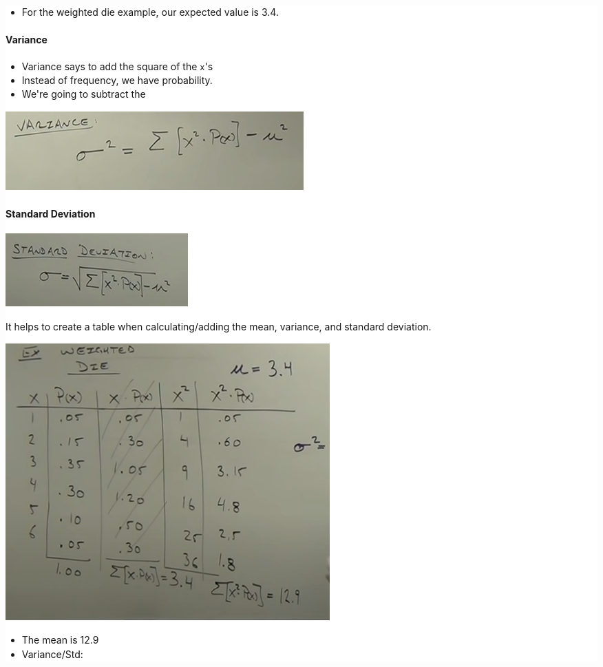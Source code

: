 * For the weighted die example, our expected value is 3.4.

#### Variance

* Variance says to add the square of the `x`'s
* Instead of frequency, we have probability.
* We're going to subtract the

![](<../../../.gitbook/assets/image (650) (1).png>)

#### Standard Deviation

![](<../../../.gitbook/assets/image (657) (1).png>)

It helps to create a table when calculating/adding the mean, variance, and standard deviation.

![](<../../../.gitbook/assets/image (653).png>)

* The mean is 12.9
* Variance/Std:
